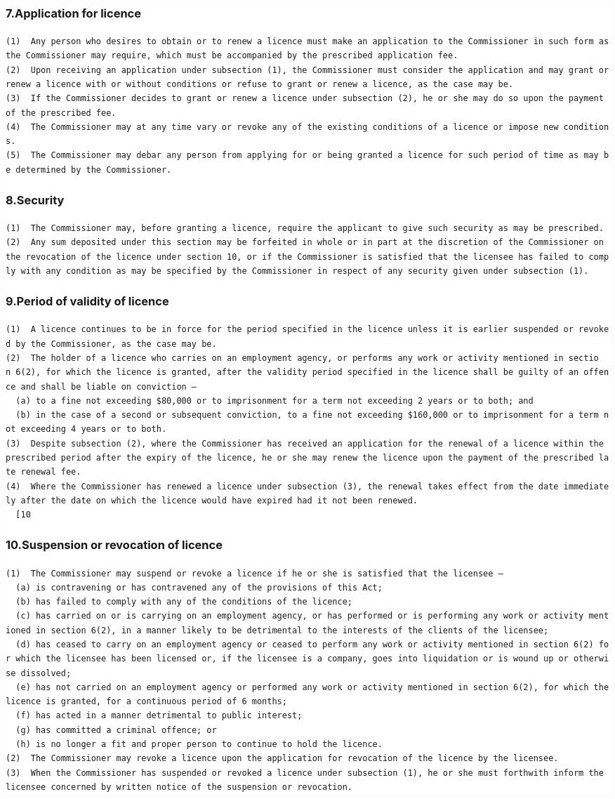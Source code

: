 ### 7.Application for licence

    (1)  Any person who desires to obtain or to renew a licence must make an application to the Commissioner in such form as the Commissioner may require, which must be accompanied by the prescribed application fee.
    (2)  Upon receiving an application under subsection (1), the Commissioner must consider the application and may grant or renew a licence with or without conditions or refuse to grant or renew a licence, as the case may be.
    (3)  If the Commissioner decides to grant or renew a licence under subsection (2), he or she may do so upon the payment of the prescribed fee.
    (4)  The Commissioner may at any time vary or revoke any of the existing conditions of a licence or impose new conditions.
    (5)  The Commissioner may debar any person from applying for or being granted a licence for such period of time as may be determined by the Commissioner.

### 8.Security

    (1)  The Commissioner may, before granting a licence, require the applicant to give such security as may be prescribed.
    (2)  Any sum deposited under this section may be forfeited in whole or in part at the discretion of the Commissioner on the revocation of the licence under section 10, or if the Commissioner is satisfied that the licensee has failed to comply with any condition as may be specified by the Commissioner in respect of any security given under subsection (1).

### 9.Period of validity of licence

    (1)  A licence continues to be in force for the period specified in the licence unless it is earlier suspended or revoked by the Commissioner, as the case may be.
    (2)  The holder of a licence who carries on an employment agency, or performs any work or activity mentioned in section 6(2), for which the licence is granted, after the validity period specified in the licence shall be guilty of an offence and shall be liable on conviction —
      (a) to a fine not exceeding $80,000 or to imprisonment for a term not exceeding 2 years or to both; and
      (b) in the case of a second or subsequent conviction, to a fine not exceeding $160,000 or to imprisonment for a term not exceeding 4 years or to both.
    (3)  Despite subsection (2), where the Commissioner has received an application for the renewal of a licence within the prescribed period after the expiry of the licence, he or she may renew the licence upon the payment of the prescribed late renewal fee.
    (4)  Where the Commissioner has renewed a licence under subsection (3), the renewal takes effect from the date immediately after the date on which the licence would have expired had it not been renewed.
      [10

### 10.Suspension or revocation of licence

    (1)  The Commissioner may suspend or revoke a licence if he or she is satisfied that the licensee —
      (a) is contravening or has contravened any of the provisions of this Act;
      (b) has failed to comply with any of the conditions of the licence;
      (c) has carried on or is carrying on an employment agency, or has performed or is performing any work or activity mentioned in section 6(2), in a manner likely to be detrimental to the interests of the clients of the licensee;
      (d) has ceased to carry on an employment agency or ceased to perform any work or activity mentioned in section 6(2) for which the licensee has been licensed or, if the licensee is a company, goes into liquidation or is wound up or otherwise dissolved;
      (e) has not carried on an employment agency or performed any work or activity mentioned in section 6(2), for which the licence is granted, for a continuous period of 6 months;
      (f) has acted in a manner detrimental to public interest;
      (g) has committed a criminal offence; or
      (h) is no longer a fit and proper person to continue to hold the licence.
    (2)  The Commissioner may revoke a licence upon the application for revocation of the licence by the licensee.
    (3)  When the Commissioner has suspended or revoked a licence under subsection (1), he or she must forthwith inform the licensee concerned by written notice of the suspension or revocation.
